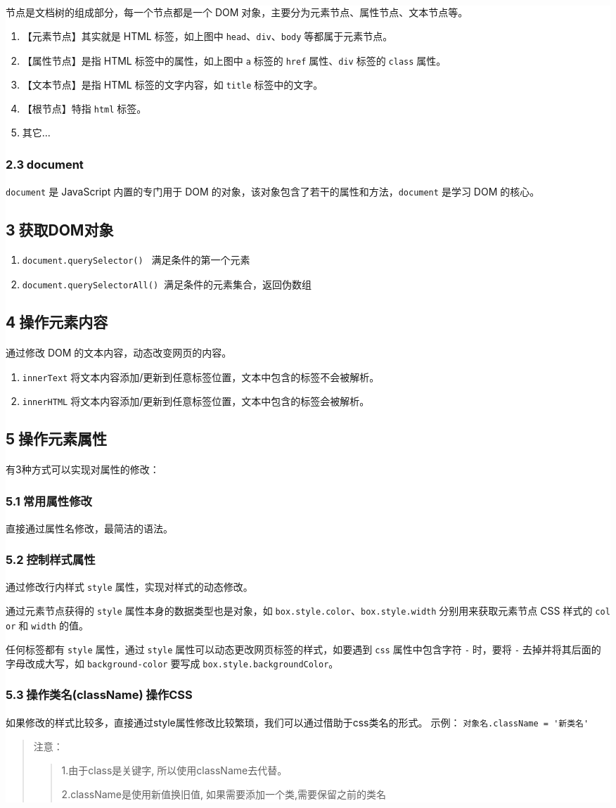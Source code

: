 节点是文档树的组成部分，每一个节点都是一个 DOM 对象，主要分为元素节点、属性节点、文本节点等。  

1. 【元素节点】其实就是 HTML 标签，如上图中 `head`、`div`、`body` 等都属于元素节点。

2. 【属性节点】是指 HTML 标签中的属性，如上图中 `a` 标签的 `href` 属性、`div` 标签的 `class` 属性。

3. 【文本节点】是指 HTML 标签的文字内容，如 `title` 标签中的文字。

4. 【根节点】特指 `html` 标签。

5. 其它...  

### 2.3 document  

`document` 是 JavaScript 内置的专门用于 DOM 的对象，该对象包含了若干的属性和方法，`document` 是学习 DOM 的核心。
  
## 3 获取DOM对象  

1. `document.querySelector()`   满足条件的第一个元素

2. `document.querySelectorAll()`  满足条件的元素集合，返回伪数组
  

## 4 操作元素内容

通过修改 DOM 的文本内容，动态改变网页的内容。  

1. `innerText` 将文本内容添加/更新到任意标签位置，文本中包含的标签不会被解析。    

2. `innerHTML` 将文本内容添加/更新到任意标签位置，文本中包含的标签会被解析。

## 5 操作元素属性 

有3种方式可以实现对属性的修改：  

### 5.1 常用属性修改  

直接通过属性名修改，最简洁的语法。  

### 5.2 控制样式属性  

通过修改行内样式 `style` 属性，实现对样式的动态修改。  

通过元素节点获得的 `style` 属性本身的数据类型也是对象，如 `box.style.color`、`box.style.width` 分别用来获取元素节点 CSS 样式的 `color` 和 `width` 的值。
  
任何标签都有 `style` 属性，通过 `style` 属性可以动态更改网页标签的样式，如要遇到 `css` 属性中包含字符 `-` 时，要将 `-` 去掉并将其后面的字母改成大写，如 `background-color` 要写成 `box.style.backgroundColor`。  

### 5.3 操作类名(className) 操作CSS  

如果修改的样式比较多，直接通过style属性修改比较繁琐，我们可以通过借助于css类名的形式。
示例：
`对象名.className = '新类名'`
  
>注意：
>>1.由于class是关键字, 所以使用className去代替。
>>
>>2.className是使用新值换旧值, 如果需要添加一个类,需要保留之前的类名
